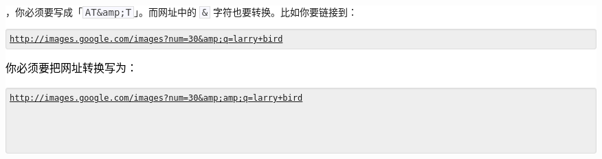 ，你必须要写成「<code style="border: 1px solid rgb(222, 222, 222) !important; vertical-align: baseline; margin: 0px; padding: 0px 0.2em !important; font-family: monospace, sans-serif; font-size: 14px !important; color: rgb(68, 68, 68) !important; background-image: initial; background-attachment: initial; background-color: rgb(248, 248, 255) !important; background-size: initial; background-origin: initial; background-clip: initial; background-position: initial; background-repeat: initial;">AT&amp;amp;T</code>」。而网址中的&nbsp;<code style="border: 1px solid rgb(222, 222, 222) !important; vertical-align: baseline; margin: 0px; padding: 0px 0.2em !important; font-family: monospace, sans-serif; font-size: 14px !important; color: rgb(68, 68, 68) !important; background-image: initial; background-attachment: initial; background-color: rgb(248, 248, 255) !important; background-size: initial; background-origin: initial; background-clip: initial; background-position: initial; background-repeat: initial;">&amp;</code>&nbsp;字符也要转换。比如你要链接到：</p><pre style="border: 1px solid rgb(221, 221, 221); vertical-align: baseline; padding: 5px; font-size: 12px; line-height: 1.5em; color: rgb(68, 68, 68); -webkit-box-shadow: rgba(0, 0, 0, 0.0666667) 0px 1px 2px inset; border-radius: 3px; background: rgb(238, 238, 238);"><code style="vertical-align: baseline; margin: 0px; display: block; overflow: auto; font-family: monospace, sans-serif; border: none !important; padding: 0px !important; font-size: 12px !important; background-image: initial; background-attachment: initial; background-size: initial; background-origin: initial; background-clip: initial; background-position: initial; background-repeat: initial;">http://images.google.com/images?num=30&amp;q=larry+bird
</code></pre><p style="border: 0px; vertical-align: baseline; color: rgb(0, 0, 0); font-family: sans-serif; font-size: medium; margin-top: 1em !important; line-height: 1.5em !important; background: transparent;">你必须要把网址转换写为：</p><pre style="border: 1px solid rgb(221, 221, 221); vertical-align: baseline; padding: 5px; font-size: 12px; line-height: 1.5em; color: rgb(68, 68, 68); -webkit-box-shadow: rgba(0, 0, 0, 0.0666667) 0px 1px 2px inset; border-radius: 3px; background: rgb(238, 238, 238);"><code style="vertical-align: baseline; margin: 0px; display: block; overflow: auto; font-family: monospace, sans-serif; border: none !important; padding: 0px !important; font-size: 12px !important; background-image: initial; background-attachment: initial; background-size: initial; background-origin: initial; background-clip: initial; background-position: initial; background-repeat: initial;">http://images.google.com/images?num=30&amp;amp;q=larry+bird
